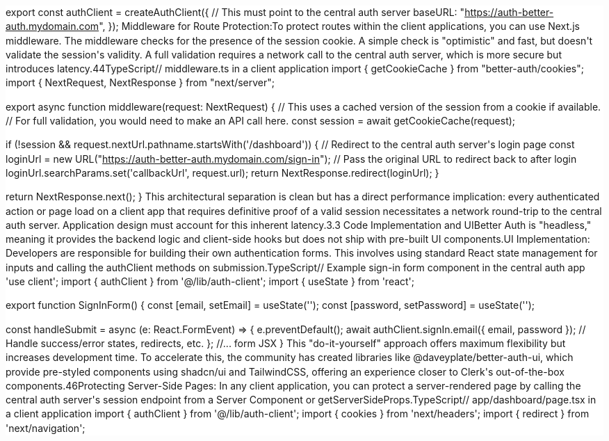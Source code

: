 export const authClient = createAuthClient({
  // This must point to the central auth server
  baseURL: "https://auth-better-auth.mydomain.com",
});
Middleware for Route Protection:To protect routes within the client applications, you can use Next.js middleware. The middleware checks for the presence of the session cookie. A simple check is "optimistic" and fast, but doesn't validate the session's validity. A full validation requires a network call to the central auth server, which is more secure but introduces latency.44TypeScript// middleware.ts in a client application
import { getCookieCache } from "better-auth/cookies";
import { NextRequest, NextResponse } from "next/server";

export async function middleware(request: NextRequest) {
  // This uses a cached version of the session from a cookie if available.
  // For full validation, you would need to make an API call here.
  const session = await getCookieCache(request);

  if (!session && request.nextUrl.pathname.startsWith('/dashboard')) {
    // Redirect to the central auth server's login page
    const loginUrl = new URL("https://auth-better-auth.mydomain.com/sign-in");
    // Pass the original URL to redirect back to after login
    loginUrl.searchParams.set('callbackUrl', request.url);
    return NextResponse.redirect(loginUrl);
  }

  return NextResponse.next();
}
This architectural separation is clean but has a direct performance implication: every authenticated action or page load on a client app that requires definitive proof of a valid session necessitates a network round-trip to the central auth server. Application design must account for this inherent latency.3.3 Code Implementation and UIBetter Auth is "headless," meaning it provides the backend logic and client-side hooks but does not ship with pre-built UI components.UI Implementation: Developers are responsible for building their own authentication forms. This involves using standard React state management for inputs and calling the authClient methods on submission.TypeScript// Example sign-in form component in the central auth app
'use client';
import { authClient } from '@/lib/auth-client';
import { useState } from 'react';

export function SignInForm() {
  const [email, setEmail] = useState('');
  const [password, setPassword] = useState('');

  const handleSubmit = async (e: React.FormEvent) => {
    e.preventDefault();
    await authClient.signIn.email({ email, password });
    // Handle success/error states, redirects, etc.
  };
  //... form JSX
}
This "do-it-yourself" approach offers maximum flexibility but increases development time. To accelerate this, the community has created libraries like @daveyplate/better-auth-ui, which provide pre-styled components using shadcn/ui and TailwindCSS, offering an experience closer to Clerk's out-of-the-box components.46Protecting Server-Side Pages: In any client application, you can protect a server-rendered page by calling the central auth server's session endpoint from a Server Component or getServerSideProps.TypeScript// app/dashboard/page.tsx in a client application
import { authClient } from '@/lib/auth-client';
import { cookies } from 'next/headers';
import { redirect } from 'next/navigation';
